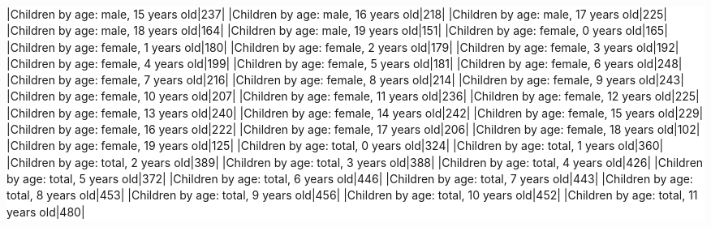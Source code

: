 |Children by age: male, 15 years old|237|
|Children by age: male, 16 years old|218|
|Children by age: male, 17 years old|225|
|Children by age: male, 18 years old|164|
|Children by age: male, 19 years old|151|
|Children by age: female, 0 years old|165|
|Children by age: female, 1 years old|180|
|Children by age: female, 2 years old|179|
|Children by age: female, 3 years old|192|
|Children by age: female, 4 years old|199|
|Children by age: female, 5 years old|181|
|Children by age: female, 6 years old|248|
|Children by age: female, 7 years old|216|
|Children by age: female, 8 years old|214|
|Children by age: female, 9 years old|243|
|Children by age: female, 10 years old|207|
|Children by age: female, 11 years old|236|
|Children by age: female, 12 years old|225|
|Children by age: female, 13 years old|240|
|Children by age: female, 14 years old|242|
|Children by age: female, 15 years old|229|
|Children by age: female, 16 years old|222|
|Children by age: female, 17 years old|206|
|Children by age: female, 18 years old|102|
|Children by age: female, 19 years old|125|
|Children by age: total, 0 years old|324|
|Children by age: total, 1 years old|360|
|Children by age: total, 2 years old|389|
|Children by age: total, 3 years old|388|
|Children by age: total, 4 years old|426|
|Children by age: total, 5 years old|372|
|Children by age: total, 6 years old|446|
|Children by age: total, 7 years old|443|
|Children by age: total, 8 years old|453|
|Children by age: total, 9 years old|456|
|Children by age: total, 10 years old|452|
|Children by age: total, 11 years old|480|